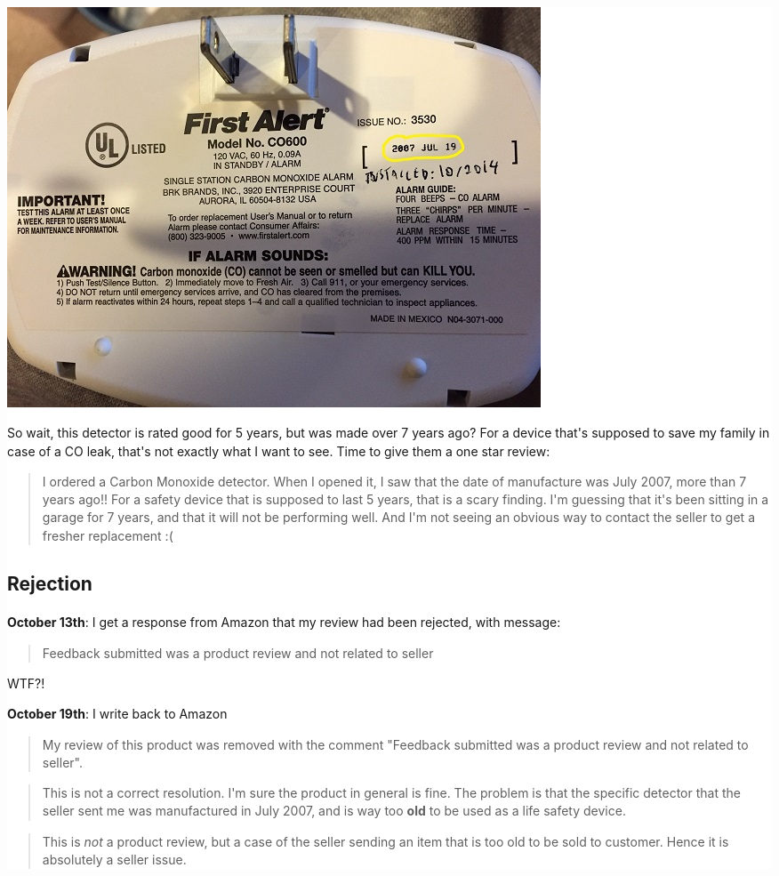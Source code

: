 ![Expired detector](/images/DetectorBad.jpg)

So wait, this detector is rated good for 5 years, but was made over 7 years ago? For a device that's supposed to save my family in case of a CO leak, that's not exactly what I want to see. Time to give them a one star review:

> I ordered a Carbon Monoxide detector. When I opened it, I saw that the date of manufacture was July 2007, more than 7 years ago!! For a safety device that is supposed to last 5 years, that is a scary finding. I'm guessing that it's been sitting in a garage for 7 years, and that it will not be performing well. And I'm not seeing an obvious way to contact the seller to get a fresher replacement :(

## Rejection


**October 13th**: I get a response from Amazon that my review had been rejected, with message:

> Feedback submitted was a product review and not related to seller

WTF?!

**October 19th**: I write back to Amazon

> My review of this product was removed with the comment "Feedback submitted was a product review and not related to seller".

> This is not a correct resolution. I'm sure the product in general is fine. The problem is that the specific detector that the seller sent me was manufactured in July 2007, and is way too **old** to be used as a life safety device.

> This is *not* a product review, but a case of the seller sending an item that is too old to be sold to customer. Hence it is absolutely a seller issue.
